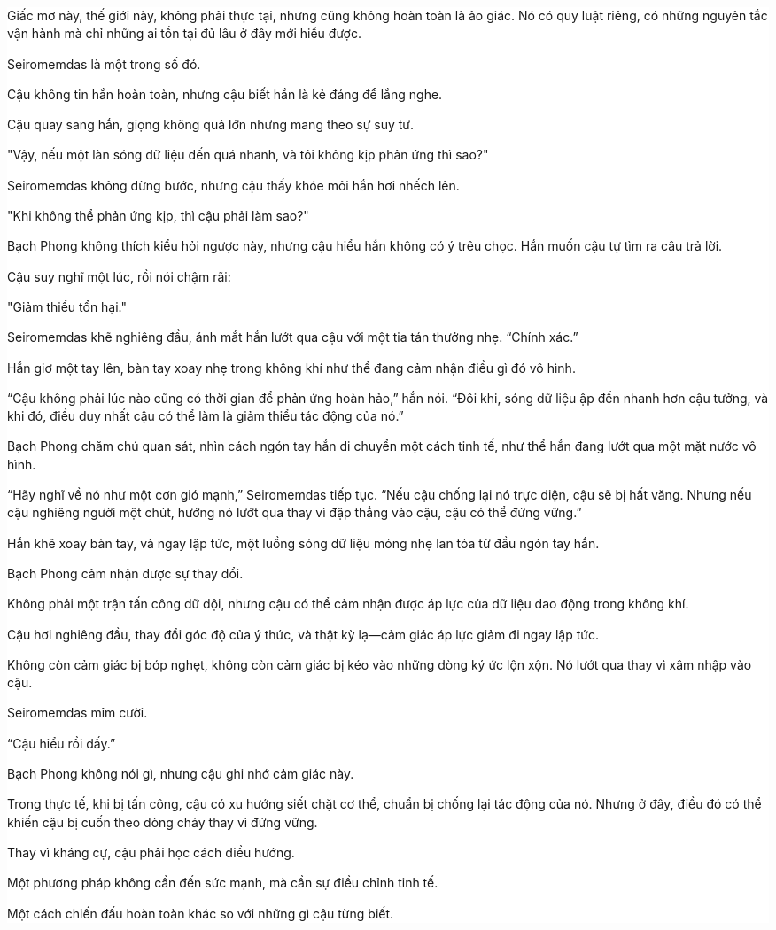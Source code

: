 Giấc mơ này, thế giới này, không phải thực tại, nhưng cũng không hoàn toàn là ảo giác. Nó có quy luật riêng, có những nguyên tắc vận hành mà chỉ những ai tồn tại đủ lâu ở đây mới hiểu được.

Seiromemdas là một trong số đó.

Cậu không tin hắn hoàn toàn, nhưng cậu biết hắn là kẻ đáng để lắng nghe.

Cậu quay sang hắn, giọng không quá lớn nhưng mang theo sự suy tư.

"Vậy, nếu một làn sóng dữ liệu đến quá nhanh, và tôi không kịp phản ứng thì sao?"

Seiromemdas không dừng bước, nhưng cậu thấy khóe môi hắn hơi nhếch lên.

"Khi không thể phản ứng kịp, thì cậu phải làm sao?"

Bạch Phong không thích kiểu hỏi ngược này, nhưng cậu hiểu hắn không có ý trêu chọc. Hắn muốn cậu tự tìm ra câu trả lời.

Cậu suy nghĩ một lúc, rồi nói chậm rãi:

"Giảm thiểu tổn hại."

Seiromemdas khẽ nghiêng đầu, ánh mắt hắn lướt qua cậu với một tia tán thưởng nhẹ. “Chính xác.”

Hắn giơ một tay lên, bàn tay xoay nhẹ trong không khí như thể đang cảm nhận điều gì đó vô hình.

“Cậu không phải lúc nào cũng có thời gian để phản ứng hoàn hảo,” hắn nói. “Đôi khi, sóng dữ liệu ập đến nhanh hơn cậu tưởng, và khi đó, điều duy nhất cậu có thể làm là giảm thiểu tác động của nó.”

Bạch Phong chăm chú quan sát, nhìn cách ngón tay hắn di chuyển một cách tinh tế, như thể hắn đang lướt qua một mặt nước vô hình.

“Hãy nghĩ về nó như một cơn gió mạnh,” Seiromemdas tiếp tục. “Nếu cậu chống lại nó trực diện, cậu sẽ bị hất văng. Nhưng nếu cậu nghiêng người một chút, hướng nó lướt qua thay vì đập thẳng vào cậu, cậu có thể đứng vững.”

Hắn khẽ xoay bàn tay, và ngay lập tức, một luồng sóng dữ liệu mỏng nhẹ lan tỏa từ đầu ngón tay hắn.

Bạch Phong cảm nhận được sự thay đổi.

Không phải một trận tấn công dữ dội, nhưng cậu có thể cảm nhận được áp lực của dữ liệu dao động trong không khí.

Cậu hơi nghiêng đầu, thay đổi góc độ của ý thức, và thật kỳ lạ—cảm giác áp lực giảm đi ngay lập tức.

Không còn cảm giác bị bóp nghẹt, không còn cảm giác bị kéo vào những dòng ký ức lộn xộn. Nó lướt qua thay vì xâm nhập vào cậu.

Seiromemdas mỉm cười.

“Cậu hiểu rồi đấy.”

Bạch Phong không nói gì, nhưng cậu ghi nhớ cảm giác này.

Trong thực tế, khi bị tấn công, cậu có xu hướng siết chặt cơ thể, chuẩn bị chống lại tác động của nó. Nhưng ở đây, điều đó có thể khiến cậu bị cuốn theo dòng chảy thay vì đứng vững.

Thay vì kháng cự, cậu phải học cách điều hướng.

Một phương pháp không cần đến sức mạnh, mà cần sự điều chỉnh tinh tế.

Một cách chiến đấu hoàn toàn khác so với những gì cậu từng biết.
